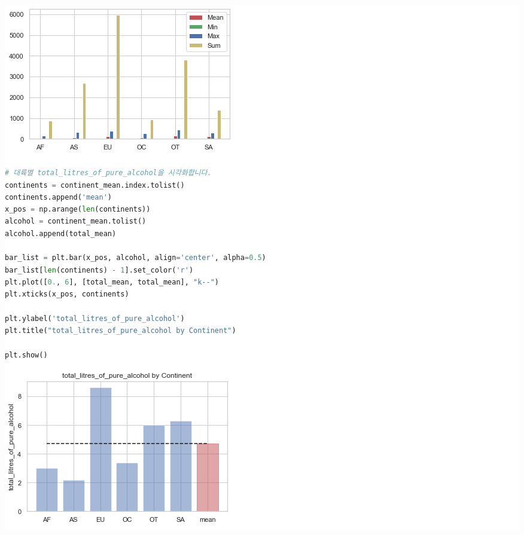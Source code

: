 
![png](output_24_0.png)



```python
# 대륙별 total_litres_of_pure_alcohol을 시각화합니다.
continents = continent_mean.index.tolist()
continents.append('mean')
x_pos = np.arange(len(continents))
alcohol = continent_mean.tolist()
alcohol.append(total_mean)

bar_list = plt.bar(x_pos, alcohol, align='center', alpha=0.5)
bar_list[len(continents) - 1].set_color('r')
plt.plot([0., 6], [total_mean, total_mean], "k--")
plt.xticks(x_pos, continents)

plt.ylabel('total_litres_of_pure_alcohol')
plt.title("total_litres_of_pure_alcohol by Continent")

plt.show()
```


![png](output_25_0.png)

